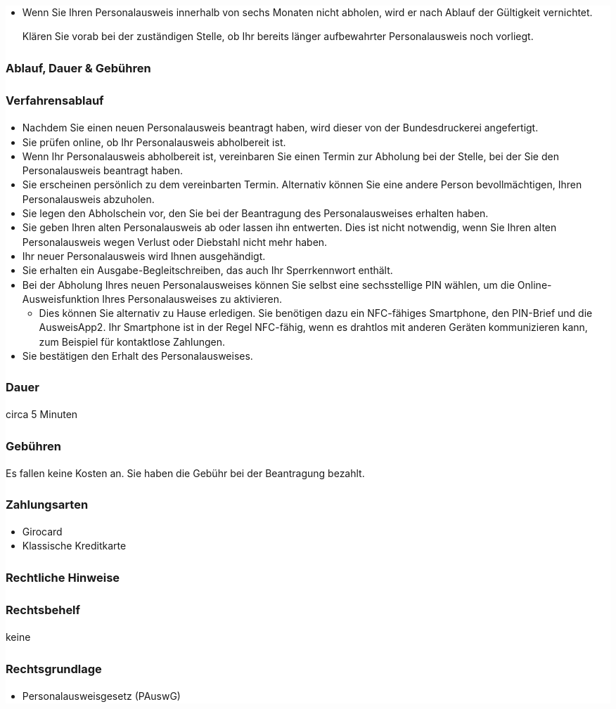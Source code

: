 * Wenn Sie Ihren Personalausweis innerhalb von sechs Monaten nicht abholen, wird er nach Ablauf der Gültigkeit vernichtet.   
    
  Klären Sie vorab bei der zuständigen Stelle, ob Ihr bereits länger aufbewahrter Personalausweis noch vorliegt.

### Ablauf, Dauer & Gebühren

### Verfahrensablauf

* Nachdem Sie einen neuen Personalausweis beantragt haben, wird dieser von der Bundesdruckerei angefertigt.
* Sie prüfen online, ob Ihr Personalausweis abholbereit ist.
* Wenn Ihr Personalausweis abholbereit ist, vereinbaren Sie einen Termin zur Abholung bei der Stelle, bei der Sie den Personalausweis beantragt haben.
* Sie erscheinen persönlich zu dem vereinbarten Termin. Alternativ können Sie eine andere Person bevollmächtigen, Ihren Personalausweis abzuholen.
* Sie legen den Abholschein vor, den Sie bei der Beantragung des Personalausweises erhalten haben.
* Sie geben Ihren alten Personalausweis ab oder lassen ihn entwerten. Dies ist nicht notwendig, wenn Sie Ihren alten Personalausweis wegen Verlust oder Diebstahl nicht mehr haben.
* Ihr neuer Personalausweis wird Ihnen ausgehändigt.
* Sie erhalten ein Ausgabe-Begleitschreiben, das auch Ihr Sperrkennwort enthält.
* Bei der Abholung Ihres neuen Personalausweises können Sie selbst eine sechsstellige PIN wählen, um die Online-Ausweisfunktion Ihres Personalausweises zu aktivieren.
  + Dies können Sie alternativ zu Hause erledigen. Sie benötigen dazu ein NFC-fähiges Smartphone, den PIN-Brief und die AusweisApp2. Ihr Smartphone ist in der Regel NFC-fähig, wenn es drahtlos mit anderen Geräten kommunizieren kann, zum Beispiel für kontaktlose Zahlungen.
* Sie bestätigen den Erhalt des Personalausweises.

### Dauer

circa 5 Minuten

### Gebühren

Es fallen keine Kosten an. Sie haben die Gebühr bei der Beantragung bezahlt.

### Zahlungsarten

* Girocard
* Klassische Kreditkarte

### Rechtliche Hinweise

### Rechtsbehelf

keine

### Rechtsgrundlage

  
* Personalausweisgesetz (PAuswG)  
    